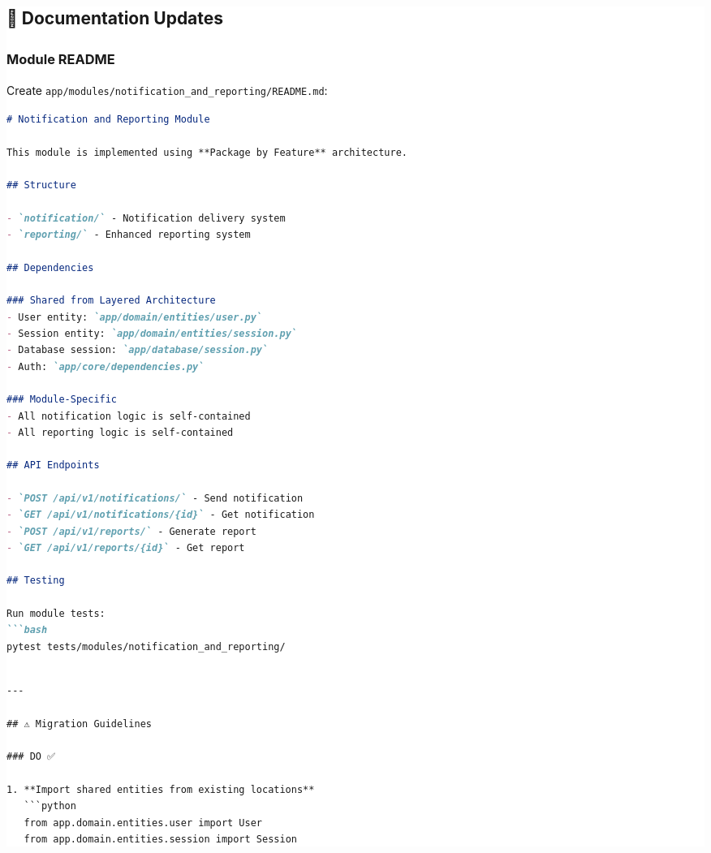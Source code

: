 
## 📝 Documentation Updates

### Module README

Create `app/modules/notification_and_reporting/README.md`:
```markdown
# Notification and Reporting Module

This module is implemented using **Package by Feature** architecture.

## Structure

- `notification/` - Notification delivery system
- `reporting/` - Enhanced reporting system

## Dependencies

### Shared from Layered Architecture
- User entity: `app/domain/entities/user.py`
- Session entity: `app/domain/entities/session.py`
- Database session: `app/database/session.py`
- Auth: `app/core/dependencies.py`

### Module-Specific
- All notification logic is self-contained
- All reporting logic is self-contained

## API Endpoints

- `POST /api/v1/notifications/` - Send notification
- `GET /api/v1/notifications/{id}` - Get notification
- `POST /api/v1/reports/` - Generate report
- `GET /api/v1/reports/{id}` - Get report

## Testing

Run module tests:
```bash
pytest tests/modules/notification_and_reporting/
```
```

---

## ⚠️ Migration Guidelines

### DO ✅

1. **Import shared entities from existing locations**
   ```python
   from app.domain.entities.user import User
   from app.domain.entities.session import Session
   ```
